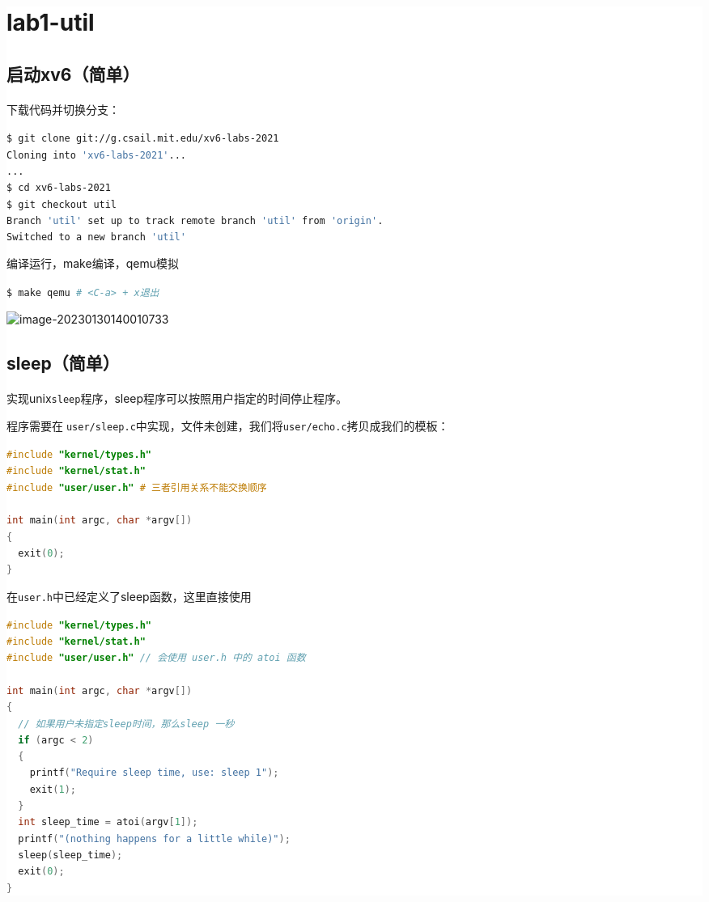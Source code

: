 # lab1-util

## 启动xv6（简单）

下载代码并切换分支：

```bash
$ git clone git://g.csail.mit.edu/xv6-labs-2021
Cloning into 'xv6-labs-2021'...
...
$ cd xv6-labs-2021
$ git checkout util
Branch 'util' set up to track remote branch 'util' from 'origin'.
Switched to a new branch 'util'
```

编译运行，make编译，qemu模拟

```bash
$ make qemu # <C-a> + x退出
```

![image-20230130140010733](https://pic-1257412153.cos.ap-nanjing.myqcloud.com/images/images/2023/01/30/image-20230130140010733-b9b57d.png)

## sleep（简单）

实现unix`sleep`程序，sleep程序可以按照用户指定的时间停止程序。

程序需要在 `user/sleep.c`中实现，文件未创建，我们将`user/echo.c`拷贝成我们的模板：

```c
#include "kernel/types.h"
#include "kernel/stat.h"
#include "user/user.h" # 三者引用关系不能交换顺序

int main(int argc, char *argv[])
{
  exit(0);
}
```

在`user.h`中已经定义了sleep函数，这里直接使用

```c
#include "kernel/types.h"
#include "kernel/stat.h"
#include "user/user.h" // 会使用 user.h 中的 atoi 函数

int main(int argc, char *argv[])
{
  // 如果用户未指定sleep时间，那么sleep 一秒
  if (argc < 2)
  {
    printf("Require sleep time, use: sleep 1");
    exit(1);
  }
  int sleep_time = atoi(argv[1]);
  printf("(nothing happens for a little while)");
  sleep(sleep_time);
  exit(0);
}

```

